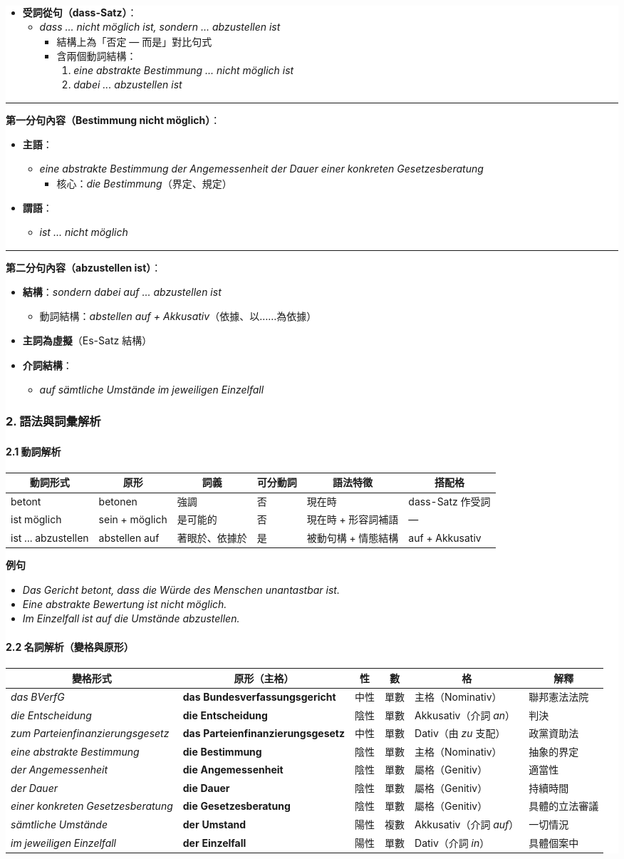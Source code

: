 - **受詞從句（dass-Satz）**：
  - *dass ... nicht möglich ist, sondern ... abzustellen ist*
    - 結構上為「否定 — 而是」對比句式
    - 含兩個動詞結構：
      1. *eine abstrakte Bestimmung ... nicht möglich ist*
      2. *dabei ... abzustellen ist*

---

**第一分句內容（Bestimmung nicht möglich）**：

- **主語**：
  - *eine abstrakte Bestimmung der Angemessenheit der Dauer einer konkreten Gesetzesberatung*
    - 核心：*die Bestimmung*（界定、規定）

- **謂語**：
  - *ist ... nicht möglich*

---

**第二分句內容（abzustellen ist）**：

- **結構**：*sondern dabei auf ... abzustellen ist*
  - 動詞結構：*abstellen auf + Akkusativ*（依據、以……為依據）

- **主詞為虛擬**（Es-Satz 結構）

- **介詞結構**：
  - *auf sämtliche Umstände im jeweiligen Einzelfall*

### **2. 語法與詞彙解析**

#### **2.1 動詞解析**

| 動詞形式 | 原形 | 詞義 | 可分動詞 | 語法特徵 | 搭配格 |
|--------------------------|------------------------|--------------------|------------------|---------------------------|----------------|
| betont | betonen | 強調 | 否 | 現在時 | dass-Satz 作受詞 |
| ist möglich | sein + möglich | 是可能的 | 否 | 現在時 + 形容詞補語 | — |
| ist ... abzustellen | abstellen auf | 著眼於、依據於 | 是 | 被動句構 + 情態結構 | auf + Akkusativ |

**例句**

- *Das Gericht betont, dass die Würde des Menschen unantastbar ist.*  
- *Eine abstrakte Bewertung ist nicht möglich.*  
- *Im Einzelfall ist auf die Umstände abzustellen.*

#### **2.2 名詞解析（變格與原形）**

| 變格形式 | 原形（主格） | 性 | 數 | 格 | 解釋 |
|------------------------------------------------------------|-------------------------------|--------|--------|--------|-----------------------------|
| *das BVerfG* | **das Bundesverfassungsgericht** | 中性 | 單數 | 主格（Nominativ） | 聯邦憲法法院 |
| *die Entscheidung* | **die Entscheidung** | 陰性 | 單數 | Akkusativ（介詞 *an*） | 判決 |
| *zum Parteienfinanzierungsgesetz* | **das Parteienfinanzierungsgesetz** | 中性 | 單數 | Dativ（由 *zu* 支配） | 政黨資助法 |
| *eine abstrakte Bestimmung* | **die Bestimmung** | 陰性 | 單數 | 主格（Nominativ） | 抽象的界定 |
| *der Angemessenheit* | **die Angemessenheit** | 陰性 | 單數 | 屬格（Genitiv） | 適當性 |
| *der Dauer* | **die Dauer** | 陰性 | 單數 | 屬格（Genitiv） | 持續時間 |
| *einer konkreten Gesetzesberatung* | **die Gesetzesberatung** | 陰性 | 單數 | 屬格（Genitiv） | 具體的立法審議 |
| *sämtliche Umstände* | **der Umstand** | 陽性 | 複數 | Akkusativ（介詞 *auf*） | 一切情況 |
| *im jeweiligen Einzelfall* | **der Einzelfall** | 陽性 | 單數 | Dativ（介詞 *in*） | 具體個案中 |
